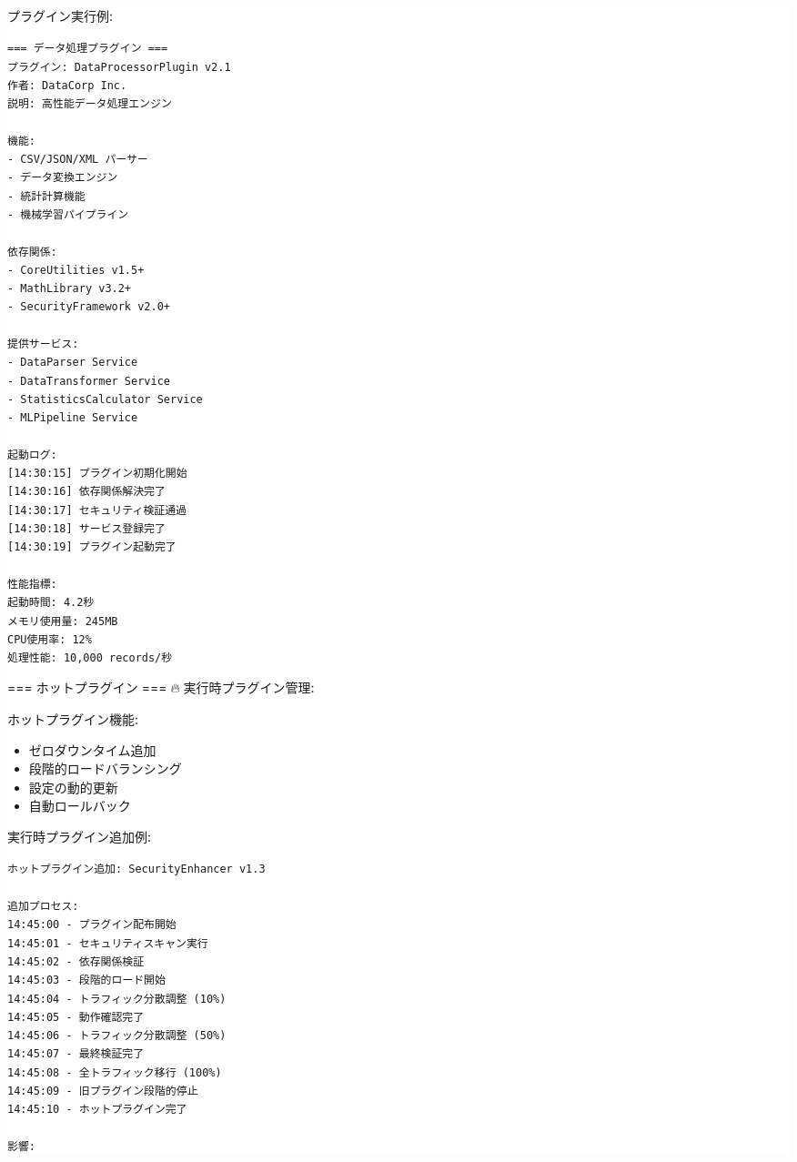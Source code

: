 
プラグイン実行例:
```
=== データ処理プラグイン ===
プラグイン: DataProcessorPlugin v2.1
作者: DataCorp Inc.
説明: 高性能データ処理エンジン

機能:
- CSV/JSON/XML パーサー
- データ変換エンジン
- 統計計算機能
- 機械学習パイプライン

依存関係:
- CoreUtilities v1.5+
- MathLibrary v3.2+
- SecurityFramework v2.0+

提供サービス:
- DataParser Service
- DataTransformer Service  
- StatisticsCalculator Service
- MLPipeline Service

起動ログ:
[14:30:15] プラグイン初期化開始
[14:30:16] 依存関係解決完了
[14:30:17] セキュリティ検証通過
[14:30:18] サービス登録完了
[14:30:19] プラグイン起動完了

性能指標:
起動時間: 4.2秒
メモリ使用量: 245MB
CPU使用率: 12%
処理性能: 10,000 records/秒
```

=== ホットプラグイン ===
🔥 実行時プラグイン管理:

ホットプラグイン機能:
- ゼロダウンタイム追加
- 段階的ロードバランシング
- 設定の動的更新
- 自動ロールバック

実行時プラグイン追加例:
```
ホットプラグイン追加: SecurityEnhancer v1.3

追加プロセス:
14:45:00 - プラグイン配布開始
14:45:01 - セキュリティスキャン実行
14:45:02 - 依存関係検証
14:45:03 - 段階的ロード開始
14:45:04 - トラフィック分散調整 (10%)
14:45:05 - 動作確認完了
14:45:06 - トラフィック分散調整 (50%)
14:45:07 - 最終検証完了
14:45:08 - 全トラフィック移行 (100%)
14:45:09 - 旧プラグイン段階的停止
14:45:10 - ホットプラグイン完了

影響:
```